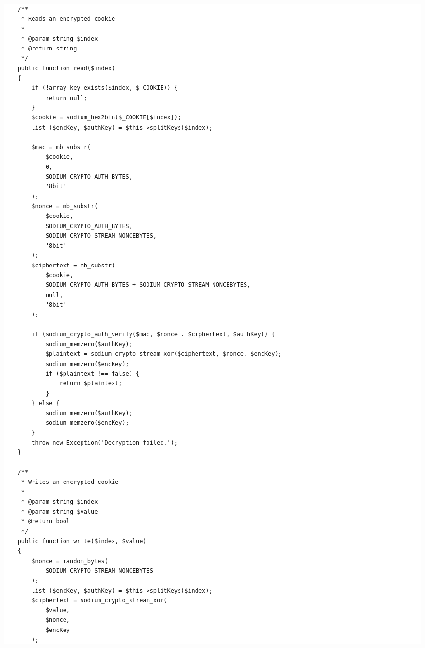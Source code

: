         /**
         * Reads an encrypted cookie
         * 
         * @param string $index
         * @return string
         */
        public function read($index)
        {
            if (!array_key_exists($index, $_COOKIE)) {
                return null;
            }
            $cookie = sodium_hex2bin($_COOKIE[$index]);
            list ($encKey, $authKey) = $this->splitKeys($index);
            
            $mac = mb_substr(
                $cookie, 
                0,
                SODIUM_CRYPTO_AUTH_BYTES,
                '8bit'
            );
            $nonce = mb_substr(
                $cookie,
                SODIUM_CRYPTO_AUTH_BYTES,
                SODIUM_CRYPTO_STREAM_NONCEBYTES,
                '8bit'
            );
            $ciphertext = mb_substr(
                $cookie,
                SODIUM_CRYPTO_AUTH_BYTES + SODIUM_CRYPTO_STREAM_NONCEBYTES,
                null,
                '8bit'
            );

            if (sodium_crypto_auth_verify($mac, $nonce . $ciphertext, $authKey)) {
                sodium_memzero($authKey);
                $plaintext = sodium_crypto_stream_xor($ciphertext, $nonce, $encKey);
                sodium_memzero($encKey);
                if ($plaintext !== false) {
                    return $plaintext;
                }
            } else {
                sodium_memzero($authKey);
                sodium_memzero($encKey);
            }
            throw new Exception('Decryption failed.');
        }
        
        /**
         * Writes an encrypted cookie
         * 
         * @param string $index
         * @param string $value
         * @return bool
         */
        public function write($index, $value)
        {
            $nonce = random_bytes(
                SODIUM_CRYPTO_STREAM_NONCEBYTES
            );
            list ($encKey, $authKey) = $this->splitKeys($index);
            $ciphertext = sodium_crypto_stream_xor(
                $value,
                $nonce,
                $encKey
            );